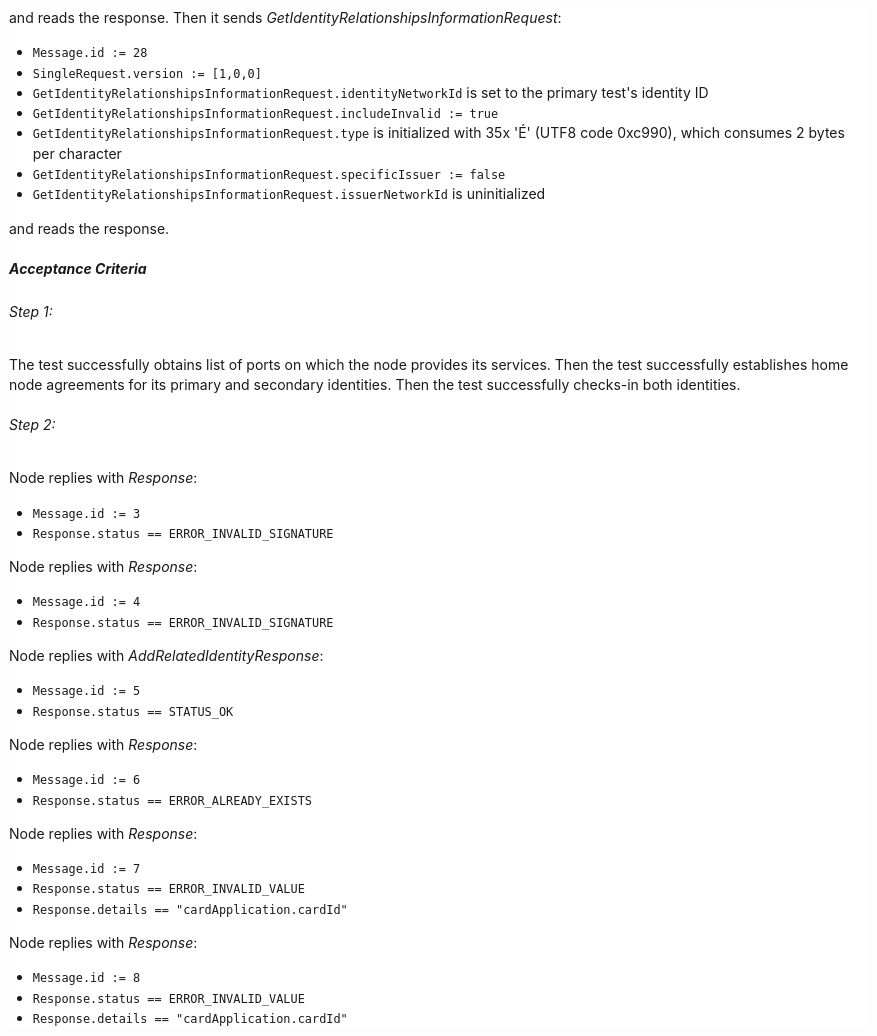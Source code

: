 and reads the response. Then it sends *GetIdentityRelationshipsInformationRequest*:

  * `Message.id := 28`
  * `SingleRequest.version := [1,0,0]`
  * `GetIdentityRelationshipsInformationRequest.identityNetworkId` is set to the primary test's identity ID
  * `GetIdentityRelationshipsInformationRequest.includeInvalid := true`
  * `GetIdentityRelationshipsInformationRequest.type` is initialized with 35x 'É' (UTF8 code 0xc990), which consumes 2 bytes per character
  * `GetIdentityRelationshipsInformationRequest.specificIssuer := false`
  * `GetIdentityRelationshipsInformationRequest.issuerNetworkId` is uninitialized

and reads the response.

  
##### Acceptance Criteria


###### Step 1:

The test successfully obtains list of ports on which the node provides its services. 
Then the test successfully establishes home node agreements for its primary and secondary identities.
Then the test successfully checks-in both identities.


###### Step 2:

Node replies with *Response*:

  * `Message.id := 3`
  * `Response.status == ERROR_INVALID_SIGNATURE`


Node replies with *Response*:

  * `Message.id := 4`
  * `Response.status == ERROR_INVALID_SIGNATURE`


Node replies with *AddRelatedIdentityResponse*:

  * `Message.id := 5`
  * `Response.status == STATUS_OK`


Node replies with *Response*:

  * `Message.id := 6`
  * `Response.status == ERROR_ALREADY_EXISTS`


Node replies with *Response*:

  * `Message.id := 7`
  * `Response.status == ERROR_INVALID_VALUE`
  * `Response.details == "cardApplication.cardId"`


Node replies with *Response*:

  * `Message.id := 8`
  * `Response.status == ERROR_INVALID_VALUE`
  * `Response.details == "cardApplication.cardId"`
